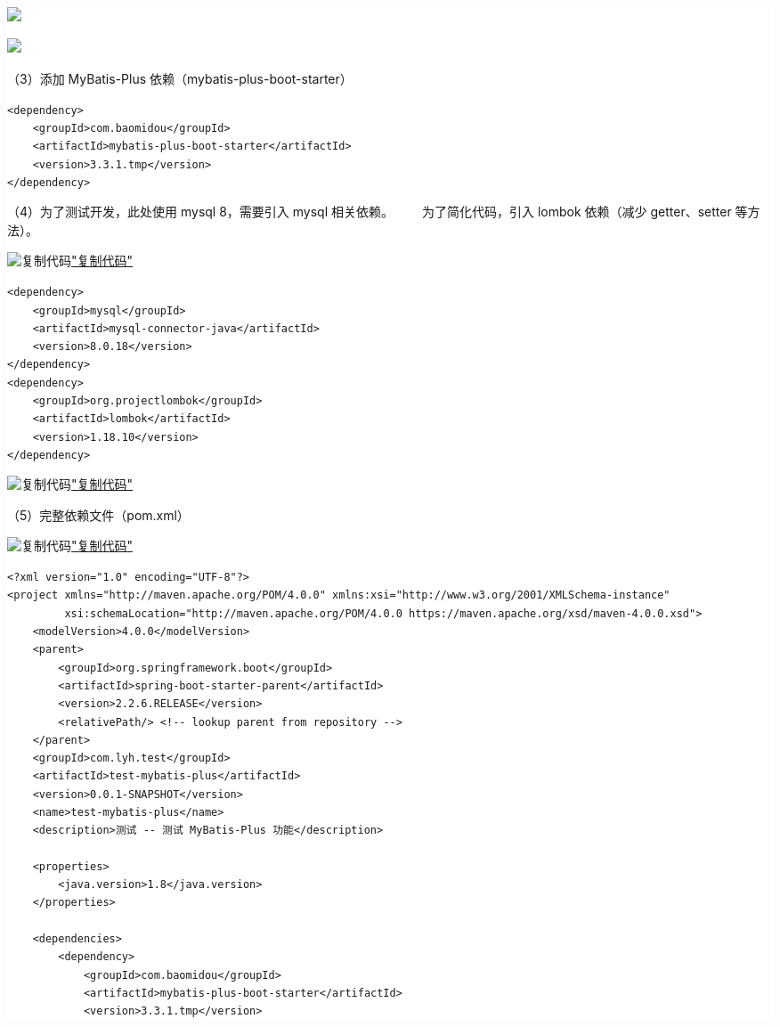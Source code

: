 ![](net-img-1688578-20200509182351692-1490253732-20220817160622-egta9hs.png)

![](net-img-1688578-20200509182402784-1080563045-20220817160622-60siq0e.png)

（3）添加 MyBatis-Plus 依赖（mybatis-plus-boot-starter）

```
<dependency>
    <groupId>com.baomidou</groupId>
    <artifactId>mybatis-plus-boot-starter</artifactId>
    <version>3.3.1.tmp</version>
</dependency>
```

（4）为了测试开发，此处使用 mysql 8，需要引入 mysql 相关依赖。
　　为了简化代码，引入 lombok 依赖（减少 getter、setter 等方法）。

![复制代码](net-img-copycode-20220817160622-hpt4dyl.gif)[&quot;复制代码&quot;]("复制代码")

```
<dependency>
    <groupId>mysql</groupId>
    <artifactId>mysql-connector-java</artifactId>
    <version>8.0.18</version>
</dependency>
<dependency>
    <groupId>org.projectlombok</groupId>
    <artifactId>lombok</artifactId>
    <version>1.18.10</version>
</dependency>
```

![复制代码](net-img-copycode-20220817160622-eq29wun.gif)[&quot;复制代码&quot;]("复制代码")

（5）完整依赖文件（pom.xml）

![复制代码](net-img-copycode-20220817160622-xr4fkit.gif)[&quot;复制代码&quot;]("复制代码")

```
<?xml version="1.0" encoding="UTF-8"?>
<project xmlns="http://maven.apache.org/POM/4.0.0" xmlns:xsi="http://www.w3.org/2001/XMLSchema-instance"
         xsi:schemaLocation="http://maven.apache.org/POM/4.0.0 https://maven.apache.org/xsd/maven-4.0.0.xsd">
    <modelVersion>4.0.0</modelVersion>
    <parent>
        <groupId>org.springframework.boot</groupId>
        <artifactId>spring-boot-starter-parent</artifactId>
        <version>2.2.6.RELEASE</version>
        <relativePath/> <!-- lookup parent from repository -->
    </parent>
    <groupId>com.lyh.test</groupId>
    <artifactId>test-mybatis-plus</artifactId>
    <version>0.0.1-SNAPSHOT</version>
    <name>test-mybatis-plus</name>
    <description>测试 -- 测试 MyBatis-Plus 功能</description>

    <properties>
        <java.version>1.8</java.version>
    </properties>

    <dependencies>
        <dependency>
            <groupId>com.baomidou</groupId>
            <artifactId>mybatis-plus-boot-starter</artifactId>
            <version>3.3.1.tmp</version>
```